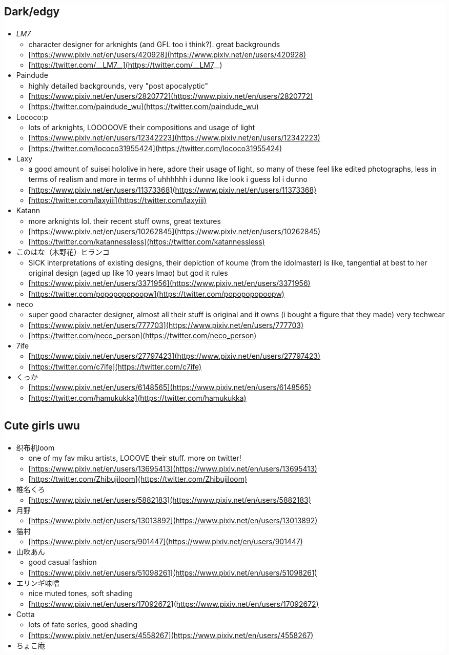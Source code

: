 ## Dark/edgy

- _LM7_
  - character designer for arknights (and GFL too i think?). great backgrounds
  - [https://www.pixiv.net/en/users/420928](https://www.pixiv.net/en/users/420928)
  - [https://twitter.com/__LM7__](https://twitter.com/__LM7__)
- Paindude
  - highly detailed backgrounds, very "post apocalyptic"
  - [https://www.pixiv.net/en/users/2820772](https://www.pixiv.net/en/users/2820772)
  - [https://twitter.com/paindude_wu](https://twitter.com/paindude_wu)
- Lococo:p
  - lots of arknights, LOOOOOVE their compositions and usage of light
  - [https://www.pixiv.net/en/users/12342223](https://www.pixiv.net/en/users/12342223)
  - [https://twitter.com/lococo31955424](https://twitter.com/lococo31955424)
- Laxy
  - a good amount of suisei hololive in here, adore their usage of light, so many of these feel like edited photographs, less in terms of realism and more in terms of uhhhhhh i dunno like look i guess lol i dunno
  - [https://www.pixiv.net/en/users/11373368](https://www.pixiv.net/en/users/11373368)
  - [https://twitter.com/laxyiii](https://twitter.com/laxyiii)
- Katann
  - more arknights lol. their recent stuff owns, great textures
  - [https://www.pixiv.net/en/users/10262845](https://www.pixiv.net/en/users/10262845)
  - [https://twitter.com/katannessless](https://twitter.com/katannessless)
- このはな（木野花）ヒランコ
  - SICK interpretations of existing designs, their depiction of koume (from the idolmaster) is like, tangential at best to her original design (aged up like 10 years lmao) but god it rules
  - [https://www.pixiv.net/en/users/3371956](https://www.pixiv.net/en/users/3371956)
  - [https://twitter.com/popopopopoopw](https://twitter.com/popopopopoopw)
- neco
  - super good character designer, almost all their stuff is original and it owns (i bought a figure that they made) very techwear
  - [https://www.pixiv.net/en/users/777703](https://www.pixiv.net/en/users/777703)
  - [https://twitter.com/neco_person](https://twitter.com/neco_person)
- 7ife
  - [https://www.pixiv.net/en/users/27797423](https://www.pixiv.net/en/users/27797423)
  - [https://twitter.com/c7ife](https://twitter.com/c7ife)
- くっか
  - [https://www.pixiv.net/en/users/6148565](https://www.pixiv.net/en/users/6148565)
  - [https://twitter.com/hamukukka](https://twitter.com/hamukukka)

## Cute girls uwu

- 织布机loom
  - one of my fav miku artists, LOOOVE their stuff. more on twitter!
  - [https://www.pixiv.net/en/users/13695413](https://www.pixiv.net/en/users/13695413)
  - [https://twitter.com/Zhibujiloom](https://twitter.com/Zhibujiloom)
- 椎名くろ
  - [https://www.pixiv.net/en/users/5882183](https://www.pixiv.net/en/users/5882183)
- 月野
  - [https://www.pixiv.net/en/users/13013892](https://www.pixiv.net/en/users/13013892)
- 猫村
  - [https://www.pixiv.net/en/users/901447](https://www.pixiv.net/en/users/901447)
- 山吹あん
  - good casual fashion
  - [https://www.pixiv.net/en/users/51098261](https://www.pixiv.net/en/users/51098261)
- エリンギ味噌
  - nice muted tones, soft shading
  - [https://www.pixiv.net/en/users/17092672](https://www.pixiv.net/en/users/17092672)
- Cotta
  - lots of fate series, good shading
  - [https://www.pixiv.net/en/users/4558267](https://www.pixiv.net/en/users/4558267)
- ちょこ庵